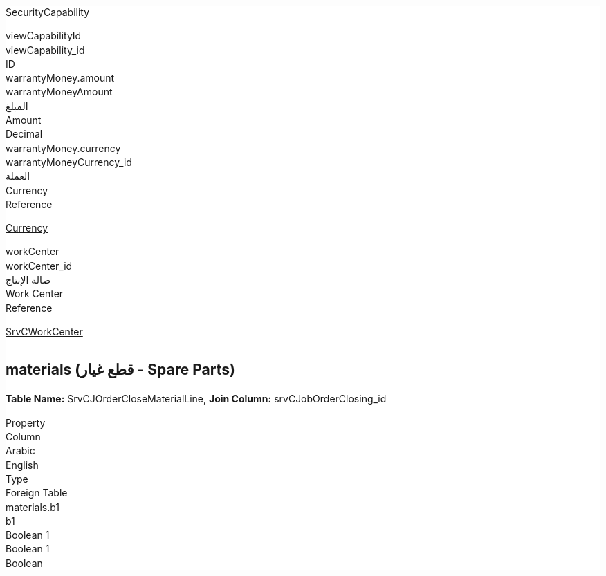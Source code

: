  [SecurityCapability](/modules/basic/SecurityCapability.md) 
</div>
</div>

<div class="row searchable" id="viewCapabilityId">
<div class="cell" data-label="Property">viewCapabilityId</div>
<div class="cell" data-label="Column">viewCapability_id</div>
<div class="cell" data-label="Arabic"></div>
<div class="cell" data-label="English"></div>
<div class="cell" data-label="Type">ID</div>

</div>

<div class="row searchable" id="warrantyMoney.amount">
<div class="cell" data-label="Property">warrantyMoney.amount</div>
<div class="cell" data-label="Column">warrantyMoneyAmount</div>
<div class="cell" data-label="Arabic"> المبلغ</div>
<div class="cell" data-label="English"> Amount</div>
<div class="cell" data-label="Type">Decimal</div>

</div>

<div class="row searchable" id="warrantyMoney.currency">
<div class="cell" data-label="Property">warrantyMoney.currency</div>
<div class="cell" data-label="Column">warrantyMoneyCurrency_id</div>
<div class="cell" data-label="Arabic">العملة</div>
<div class="cell" data-label="English">Currency</div>
<div class="cell" data-label="Type">Reference</div>
<div class="cell" data-label="Foreign Table">

 [Currency](/modules/basic/Currency.md) 
</div>
</div>

<div class="row searchable" id="workCenter">
<div class="cell" data-label="Property">workCenter</div>
<div class="cell" data-label="Column">workCenter_id</div>
<div class="cell" data-label="Arabic">صالة الإنتاج</div>
<div class="cell" data-label="English">Work Center</div>
<div class="cell" data-label="Type">Reference</div>
<div class="cell" data-label="Foreign Table">

 [SrvCWorkCenter](/modules/srvcenter/SrvCWorkCenter.md) 
</div>
</div>


</div>
</div>

<div id='materials' title='materials' class='searchable'>

## materials (قطع غيار - Spare Parts)
**Table Name:** SrvCJOrderCloseMaterialLine, **Join Column:** srvCJobOrderClosing_id
<div class="nama-table">
<div class="row header-row">
<div class="cell">Property</div>
<div class="cell">Column</div>
<div class="cell">Arabic</div>
<div class="cell">English</div>
<div class="cell">Type</div>
<div class="cell">Foreign Table</div>
</div><div class="row searchable" id="materials.b1">
<div class="cell" data-label="Property">materials.b1</div>
<div class="cell" data-label="Column">b1</div>
<div class="cell" data-label="Arabic">Boolean 1</div>
<div class="cell" data-label="English">Boolean 1</div>
<div class="cell" data-label="Type">Boolean</div>